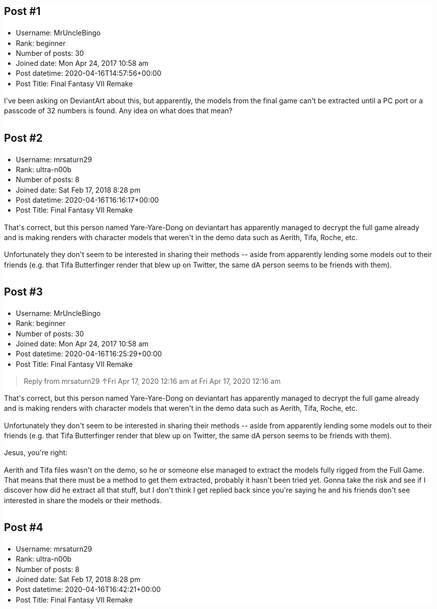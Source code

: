## Post #1
- Username: MrUncleBingo
- Rank: beginner
- Number of posts: 30
- Joined date: Mon Apr 24, 2017 10:58 am
- Post datetime: 2020-04-16T14:57:56+00:00
- Post Title: Final Fantasy VII Remake

I've been asking on DeviantArt about this, but apparently, the models from the final game can't be extracted until a PC port or a passcode of 32 numbers is found. Any idea on what does that mean?
## Post #2
- Username: mrsaturn29
- Rank: ultra-n00b
- Number of posts: 8
- Joined date: Sat Feb 17, 2018 8:28 pm
- Post datetime: 2020-04-16T16:16:17+00:00
- Post Title: Final Fantasy VII Remake

That's correct, but this person named Yare-Yare-Dong on deviantart has apparently managed to decrypt the full game already and is making renders with character models that weren't in the demo data such as Aerith, Tifa, Roche, etc.

Unfortunately they don't seem to be interested in sharing their methods -- aside from apparently lending some models out to their friends (e.g. that Tifa Butterfinger render that blew up on Twitter, the same dA person seems to be friends with them).
## Post #3
- Username: MrUncleBingo
- Rank: beginner
- Number of posts: 30
- Joined date: Mon Apr 24, 2017 10:58 am
- Post datetime: 2020-04-16T16:25:29+00:00
- Post Title: Final Fantasy VII Remake

> Reply from mrsaturn29 ↑Fri Apr 17, 2020 12:16 am at Fri Apr 17, 2020 12:16 am
>
> 
That's correct, but this person named Yare-Yare-Dong on deviantart has apparently managed to decrypt the full game already and is making renders with character models that weren't in the demo data such as Aerith, Tifa, Roche, etc.

Unfortunately they don't seem to be interested in sharing their methods -- aside from apparently lending some models out to their friends (e.g. that Tifa Butterfinger render that blew up on Twitter, the same dA person seems to be friends with them).

Jesus, you're right:





Aerith and Tifa files wasn't on the demo, so he or someone else managed to extract the models fully rigged from the Full Game. That means that there must be a method to get them extracted, probably it hasn't been tried yet. Gonna take the risk and see if I discover how did he extract all that stuff, but I don't think I get replied back since you're saying he and his friends don't see interested in share the models or their methods.
## Post #4
- Username: mrsaturn29
- Rank: ultra-n00b
- Number of posts: 8
- Joined date: Sat Feb 17, 2018 8:28 pm
- Post datetime: 2020-04-16T16:42:21+00:00
- Post Title: Final Fantasy VII Remake
